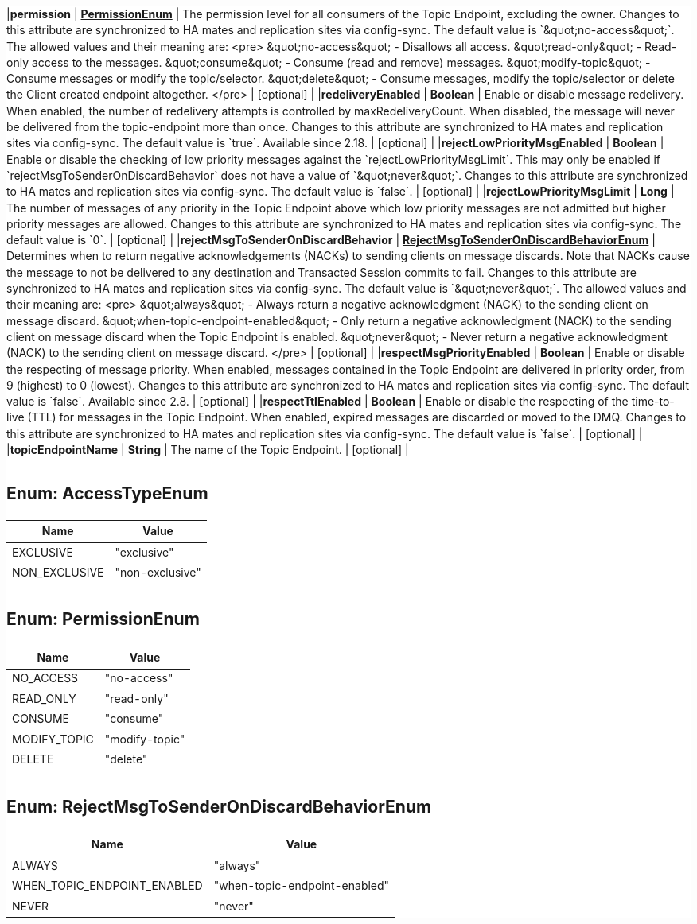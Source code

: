 |**permission** | [**PermissionEnum**](#PermissionEnum) | The permission level for all consumers of the Topic Endpoint, excluding the owner. Changes to this attribute are synchronized to HA mates and replication sites via config-sync. The default value is &#x60;\&quot;no-access\&quot;&#x60;. The allowed values and their meaning are:  &lt;pre&gt; \&quot;no-access\&quot; - Disallows all access. \&quot;read-only\&quot; - Read-only access to the messages. \&quot;consume\&quot; - Consume (read and remove) messages. \&quot;modify-topic\&quot; - Consume messages or modify the topic/selector. \&quot;delete\&quot; - Consume messages, modify the topic/selector or delete the Client created endpoint altogether. &lt;/pre&gt;  |  [optional] |
|**redeliveryEnabled** | **Boolean** | Enable or disable message redelivery. When enabled, the number of redelivery attempts is controlled by maxRedeliveryCount. When disabled, the message will never be delivered from the topic-endpoint more than once. Changes to this attribute are synchronized to HA mates and replication sites via config-sync. The default value is &#x60;true&#x60;. Available since 2.18. |  [optional] |
|**rejectLowPriorityMsgEnabled** | **Boolean** | Enable or disable the checking of low priority messages against the &#x60;rejectLowPriorityMsgLimit&#x60;. This may only be enabled if &#x60;rejectMsgToSenderOnDiscardBehavior&#x60; does not have a value of &#x60;\&quot;never\&quot;&#x60;. Changes to this attribute are synchronized to HA mates and replication sites via config-sync. The default value is &#x60;false&#x60;. |  [optional] |
|**rejectLowPriorityMsgLimit** | **Long** | The number of messages of any priority in the Topic Endpoint above which low priority messages are not admitted but higher priority messages are allowed. Changes to this attribute are synchronized to HA mates and replication sites via config-sync. The default value is &#x60;0&#x60;. |  [optional] |
|**rejectMsgToSenderOnDiscardBehavior** | [**RejectMsgToSenderOnDiscardBehaviorEnum**](#RejectMsgToSenderOnDiscardBehaviorEnum) | Determines when to return negative acknowledgements (NACKs) to sending clients on message discards. Note that NACKs cause the message to not be delivered to any destination and Transacted Session commits to fail. Changes to this attribute are synchronized to HA mates and replication sites via config-sync. The default value is &#x60;\&quot;never\&quot;&#x60;. The allowed values and their meaning are:  &lt;pre&gt; \&quot;always\&quot; - Always return a negative acknowledgment (NACK) to the sending client on message discard. \&quot;when-topic-endpoint-enabled\&quot; - Only return a negative acknowledgment (NACK) to the sending client on message discard when the Topic Endpoint is enabled. \&quot;never\&quot; - Never return a negative acknowledgment (NACK) to the sending client on message discard. &lt;/pre&gt;  |  [optional] |
|**respectMsgPriorityEnabled** | **Boolean** | Enable or disable the respecting of message priority. When enabled, messages contained in the Topic Endpoint are delivered in priority order, from 9 (highest) to 0 (lowest). Changes to this attribute are synchronized to HA mates and replication sites via config-sync. The default value is &#x60;false&#x60;. Available since 2.8. |  [optional] |
|**respectTtlEnabled** | **Boolean** | Enable or disable the respecting of the time-to-live (TTL) for messages in the Topic Endpoint. When enabled, expired messages are discarded or moved to the DMQ. Changes to this attribute are synchronized to HA mates and replication sites via config-sync. The default value is &#x60;false&#x60;. |  [optional] |
|**topicEndpointName** | **String** | The name of the Topic Endpoint. |  [optional] |



## Enum: AccessTypeEnum

| Name | Value |
|---- | -----|
| EXCLUSIVE | &quot;exclusive&quot; |
| NON_EXCLUSIVE | &quot;non-exclusive&quot; |



## Enum: PermissionEnum

| Name | Value |
|---- | -----|
| NO_ACCESS | &quot;no-access&quot; |
| READ_ONLY | &quot;read-only&quot; |
| CONSUME | &quot;consume&quot; |
| MODIFY_TOPIC | &quot;modify-topic&quot; |
| DELETE | &quot;delete&quot; |



## Enum: RejectMsgToSenderOnDiscardBehaviorEnum

| Name | Value |
|---- | -----|
| ALWAYS | &quot;always&quot; |
| WHEN_TOPIC_ENDPOINT_ENABLED | &quot;when-topic-endpoint-enabled&quot; |
| NEVER | &quot;never&quot; |



